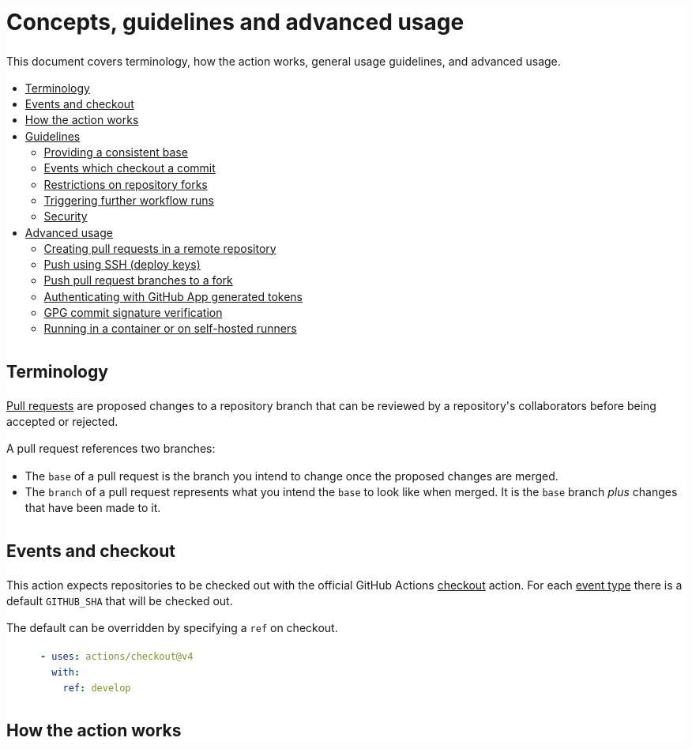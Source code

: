 # Concepts, guidelines and advanced usage

This document covers terminology, how the action works, general usage guidelines, and advanced usage.

- [Terminology](#terminology)
- [Events and checkout](#events-and-checkout)
- [How the action works](#how-the-action-works)
- [Guidelines](#guidelines)
  - [Providing a consistent base](#providing-a-consistent-base)
  - [Events which checkout a commit](#events-which-checkout-a-commit)
  - [Restrictions on repository forks](#restrictions-on-repository-forks)
  - [Triggering further workflow runs](#triggering-further-workflow-runs)
  - [Security](#security)
- [Advanced usage](#advanced-usage)
  - [Creating pull requests in a remote repository](#creating-pull-requests-in-a-remote-repository)
  - [Push using SSH (deploy keys)](#push-using-ssh-deploy-keys)
  - [Push pull request branches to a fork](#push-pull-request-branches-to-a-fork)
  - [Authenticating with GitHub App generated tokens](#authenticating-with-github-app-generated-tokens)
  - [GPG commit signature verification](#gpg-commit-signature-verification)
  - [Running in a container or on self-hosted runners](#running-in-a-container-or-on-self-hosted-runners)

## Terminology

[Pull requests](https://docs.github.com/en/github/collaborating-with-issues-and-pull-requests/about-pull-requests#about-pull-requests) are proposed changes to a repository branch that can be reviewed by a repository's collaborators before being accepted or rejected.

A pull request references two branches:

- The `base` of a pull request is the branch you intend to change once the proposed changes are merged.
- The `branch` of a pull request represents what you intend the `base` to look like when merged. It is the `base` branch *plus* changes that have been made to it.

## Events and checkout

This action expects repositories to be checked out with the official GitHub Actions [checkout](https://github.com/actions/checkout) action.
For each [event type](https://docs.github.com/en/actions/reference/events-that-trigger-workflows) there is a default `GITHUB_SHA` that will be checked out.

The default can be overridden by specifying a `ref` on checkout.

```yml
      - uses: actions/checkout@v4
        with:
          ref: develop
```

## How the action works
